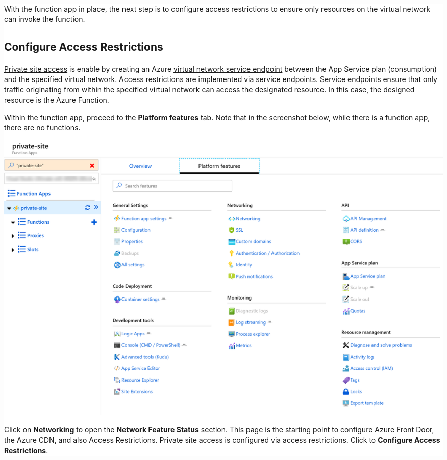 With the function app in place, the next step is to configure access restrictions to ensure only resources on the virtual network can invoke the function.

## Configure Access Restrictions

[Private site access](https://docs.microsoft.com/azure/azure-functions/functions-networking-options#private-site-access) is enable by creating an Azure [virtual network service endpoint](https://docs.microsoft.com/azure/virtual-network/virtual-network-service-endpoints-overview) between the App Service plan (consumption) and the specified virtual network. Access restrictions are implemented via service endpoints. Service endpoints ensure that only traffic originating from within the specified virtual network can access the designated resource. In this case, the designed resource is the Azure Function.

Within the function app, proceed to the **Platform features** tab. Note that in the screenshot below, while there is a function app, there are no functions.

![Functions - Platform Overview](/assets/2020-01-21-azure-functions-private-site-access/functions-platform-overview.png)

Click on **Networking** to open the **Network Feature Status** section.  This page is the starting point to configure Azure Front Door, the Azure CDN, and also Access Restrictions. Private site access is configured via access restrictions. Click to **Configure Access Restrictions**.
